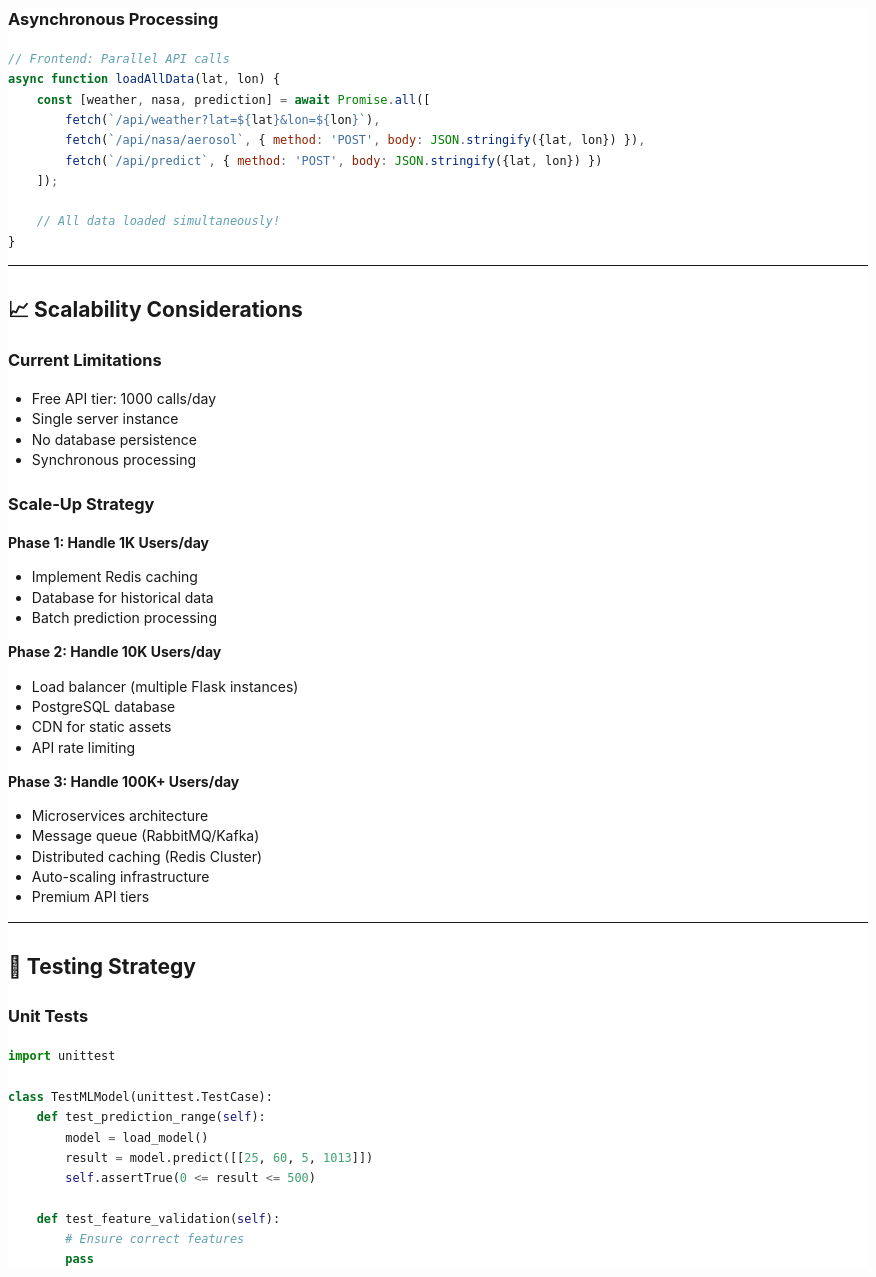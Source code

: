 ### Asynchronous Processing
```javascript
// Frontend: Parallel API calls
async function loadAllData(lat, lon) {
    const [weather, nasa, prediction] = await Promise.all([
        fetch(`/api/weather?lat=${lat}&lon=${lon}`),
        fetch(`/api/nasa/aerosol`, { method: 'POST', body: JSON.stringify({lat, lon}) }),
        fetch(`/api/predict`, { method: 'POST', body: JSON.stringify({lat, lon}) })
    ]);
    
    // All data loaded simultaneously!
}
```

---

## 📈 Scalability Considerations

### Current Limitations
- Free API tier: 1000 calls/day
- Single server instance
- No database persistence
- Synchronous processing

### Scale-Up Strategy

**Phase 1: Handle 1K Users/day**
- Implement Redis caching
- Database for historical data
- Batch prediction processing

**Phase 2: Handle 10K Users/day**
- Load balancer (multiple Flask instances)
- PostgreSQL database
- CDN for static assets
- API rate limiting

**Phase 3: Handle 100K+ Users/day**
- Microservices architecture
- Message queue (RabbitMQ/Kafka)
- Distributed caching (Redis Cluster)
- Auto-scaling infrastructure
- Premium API tiers

---

## 🔬 Testing Strategy

### Unit Tests
```python
import unittest

class TestMLModel(unittest.TestCase):
    def test_prediction_range(self):
        model = load_model()
        result = model.predict([[25, 60, 5, 1013]])
        self.assertTrue(0 <= result <= 500)
    
    def test_feature_validation(self):
        # Ensure correct features
        pass
```
